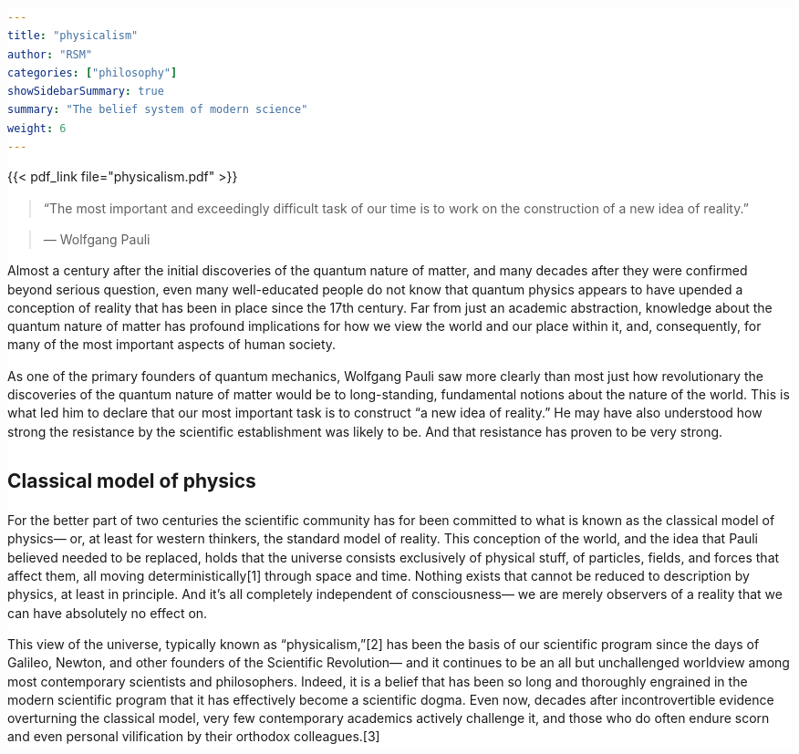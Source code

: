 ```yaml
---
title: "physicalism"
author: "RSM"
categories: ["philosophy"]
showSidebarSummary: true
summary: "The belief system of modern science"
weight: 6
---
```


{{< pdf_link file="physicalism.pdf" >}}

> “The most important and exceedingly difficult task of our time is to
> work on the construction of a new idea of reality.”

> — Wolfgang Pauli

Almost a century after the initial discoveries of the quantum nature of
matter, and many decades after they were confirmed beyond serious
question, even many well-educated people do not know that quantum
physics appears to have upended a conception of reality that has been in
place since the 17th century. Far from just an academic abstraction,
knowledge about the quantum nature of matter has profound implications
for how we view the world and our place within it, and, consequently,
for many of the most important aspects of human society.

As one of the primary founders of quantum mechanics, Wolfgang Pauli saw
more clearly than most just how revolutionary the discoveries of the
quantum nature of matter would be to long-standing, fundamental notions
about the nature of the world. This is what led him to declare that our
most important task is to construct “a new idea of reality.” He may have
also understood how strong the resistance by the scientific
establishment was likely to be. And that resistance has proven to be
very strong.

## Classical model of physics

For the better part of two centuries the scientific community has for
been committed to what is known as the classical model of physics— or,
at least for western thinkers, the standard model of reality. This
conception of the world, and the idea that Pauli believed needed to be
replaced, holds that the universe consists exclusively of physical
stuff, of particles, fields, and forces that affect them, all moving
deterministically[1] through space and time. Nothing exists that cannot
be reduced to description by physics, at least in principle. And it’s
all completely independent of consciousness— we are merely observers of
a reality that we can have absolutely no effect on.

This view of the universe, typically known as “physicalism,”[2] has been
the basis of our scientific program since the days of Galileo, Newton,
and other founders of the Scientific Revolution— and it continues to be
an all but unchallenged worldview among most contemporary scientists and
philosophers. Indeed, it is a belief that has been so long and
thoroughly engrained in the modern scientific program that it has
effectively become a scientific dogma. Even now, decades after
incontrovertible evidence overturning the classical model, very few
contemporary academics actively challenge it, and those who do often
endure scorn and even personal vilification by their orthodox
colleagues.[3]
